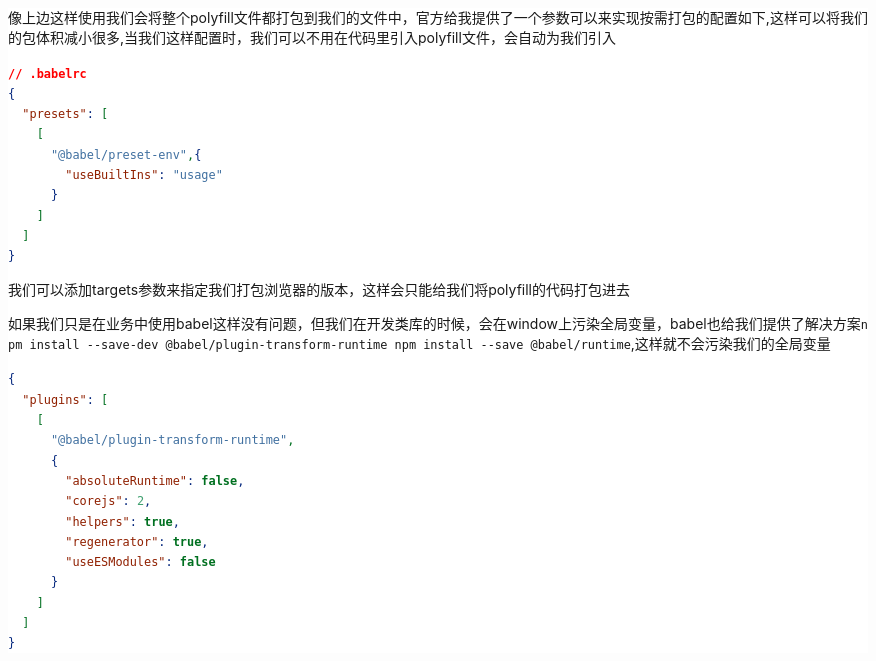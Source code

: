 像上边这样使用我们会将整个polyfill文件都打包到我们的文件中，官方给我提供了一个参数可以来实现按需打包的配置如下,这样可以将我们的包体积减小很多,当我们这样配置时，我们可以不用在代码里引入polyfill文件，会自动为我们引入

```json
// .babelrc
{
  "presets": [
    [
      "@babel/preset-env",{
        "useBuiltIns": "usage"
      }
    ]
  ]
}
```

我们可以添加targets参数来指定我们打包浏览器的版本，这样会只能给我们将polyfill的代码打包进去

如果我们只是在业务中使用babel这样没有问题，但我们在开发类库的时候，会在window上污染全局变量，babel也给我们提供了解决方案`npm install --save-dev @babel/plugin-transform-runtime npm install --save @babel/runtime`,这样就不会污染我们的全局变量

```json
{
  "plugins": [
    [
      "@babel/plugin-transform-runtime",
      {
        "absoluteRuntime": false,
        "corejs": 2,
        "helpers": true,
        "regenerator": true,
        "useESModules": false
      }
    ]
  ]
}
```
